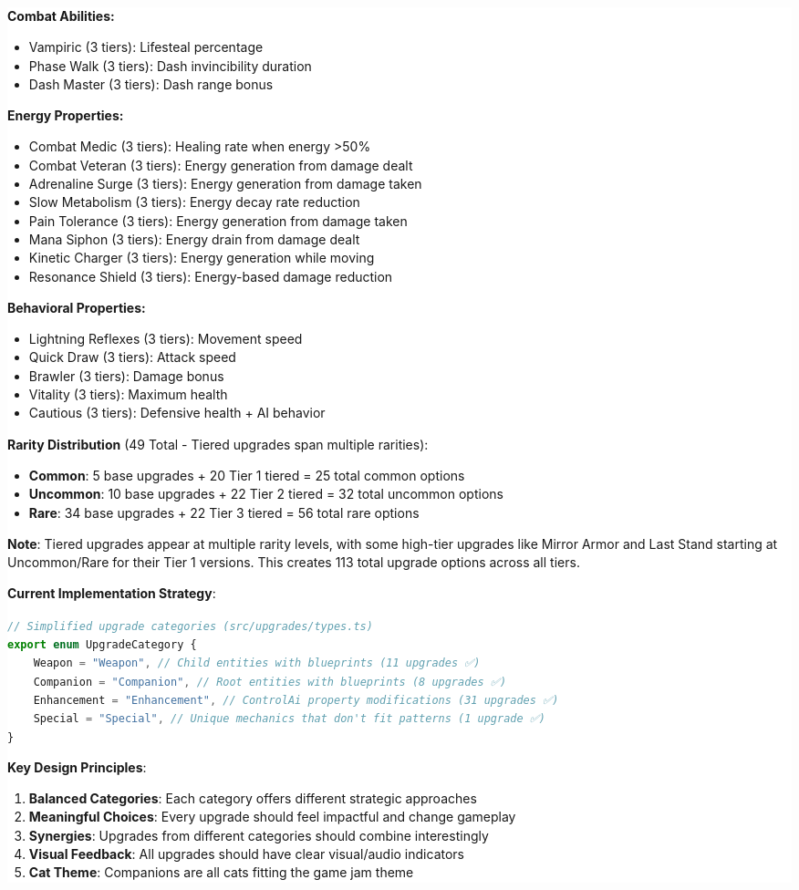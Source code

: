 **Combat Abilities:**

- Vampiric (3 tiers): Lifesteal percentage
- Phase Walk (3 tiers): Dash invincibility duration
- Dash Master (3 tiers): Dash range bonus

**Energy Properties:**

- Combat Medic (3 tiers): Healing rate when energy >50%
- Combat Veteran (3 tiers): Energy generation from damage dealt
- Adrenaline Surge (3 tiers): Energy generation from damage taken
- Slow Metabolism (3 tiers): Energy decay rate reduction
- Pain Tolerance (3 tiers): Energy generation from damage taken
- Mana Siphon (3 tiers): Energy drain from damage dealt
- Kinetic Charger (3 tiers): Energy generation while moving
- Resonance Shield (3 tiers): Energy-based damage reduction

**Behavioral Properties:**

- Lightning Reflexes (3 tiers): Movement speed
- Quick Draw (3 tiers): Attack speed
- Brawler (3 tiers): Damage bonus
- Vitality (3 tiers): Maximum health
- Cautious (3 tiers): Defensive health + AI behavior

**Rarity Distribution** (49 Total - Tiered upgrades span multiple rarities):

- **Common**: 5 base upgrades + 20 Tier 1 tiered = 25 total common options
- **Uncommon**: 10 base upgrades + 22 Tier 2 tiered = 32 total uncommon options
- **Rare**: 34 base upgrades + 22 Tier 3 tiered = 56 total rare options

**Note**: Tiered upgrades appear at multiple rarity levels, with some high-tier upgrades like Mirror Armor and Last Stand starting at Uncommon/Rare for their Tier 1 versions. This creates 113 total upgrade options across all tiers.

**Current Implementation Strategy**:

```typescript
// Simplified upgrade categories (src/upgrades/types.ts)
export enum UpgradeCategory {
    Weapon = "Weapon", // Child entities with blueprints (11 upgrades ✅)
    Companion = "Companion", // Root entities with blueprints (8 upgrades ✅)
    Enhancement = "Enhancement", // ControlAi property modifications (31 upgrades ✅)
    Special = "Special", // Unique mechanics that don't fit patterns (1 upgrade ✅)
}
```

**Key Design Principles**:

1. **Balanced Categories**: Each category offers different strategic approaches
2. **Meaningful Choices**: Every upgrade should feel impactful and change gameplay
3. **Synergies**: Upgrades from different categories should combine interestingly
4. **Visual Feedback**: All upgrades should have clear visual/audio indicators
5. **Cat Theme**: Companions are all cats fitting the game jam theme
